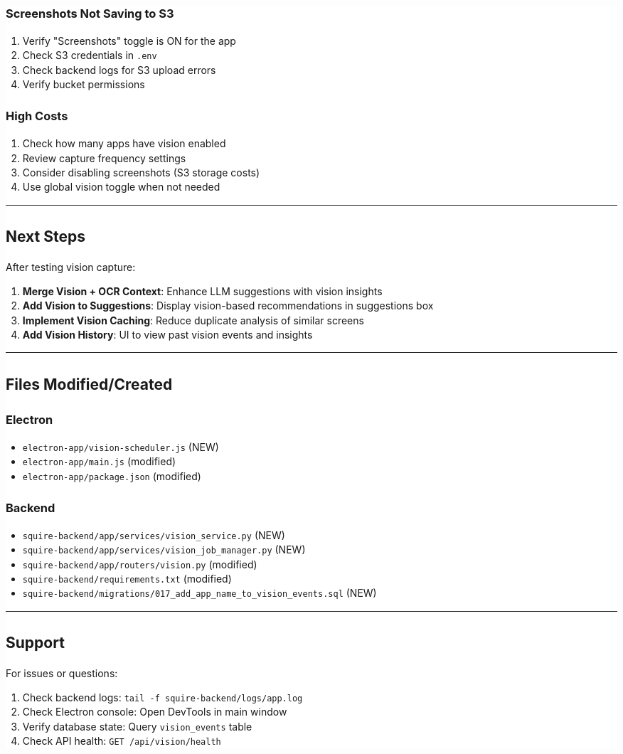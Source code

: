 ### Screenshots Not Saving to S3

1. Verify "Screenshots" toggle is ON for the app
2. Check S3 credentials in `.env`
3. Check backend logs for S3 upload errors
4. Verify bucket permissions

### High Costs

1. Check how many apps have vision enabled
2. Review capture frequency settings
3. Consider disabling screenshots (S3 storage costs)
4. Use global vision toggle when not needed

---

## Next Steps

After testing vision capture:

1. **Merge Vision + OCR Context**: Enhance LLM suggestions with vision insights
2. **Add Vision to Suggestions**: Display vision-based recommendations in suggestions box
3. **Implement Vision Caching**: Reduce duplicate analysis of similar screens
4. **Add Vision History**: UI to view past vision events and insights

---

## Files Modified/Created

### Electron
- `electron-app/vision-scheduler.js` (NEW)
- `electron-app/main.js` (modified)
- `electron-app/package.json` (modified)

### Backend
- `squire-backend/app/services/vision_service.py` (NEW)
- `squire-backend/app/services/vision_job_manager.py` (NEW)
- `squire-backend/app/routers/vision.py` (modified)
- `squire-backend/requirements.txt` (modified)
- `squire-backend/migrations/017_add_app_name_to_vision_events.sql` (NEW)

---

## Support

For issues or questions:
1. Check backend logs: `tail -f squire-backend/logs/app.log`
2. Check Electron console: Open DevTools in main window
3. Verify database state: Query `vision_events` table
4. Check API health: `GET /api/vision/health`
